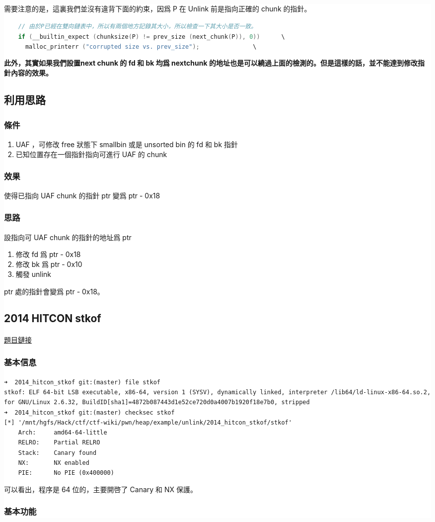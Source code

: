 需要注意的是，這裏我們並沒有違背下面的約束，因爲 P 在 Unlink 前是指向正確的 chunk 的指針。

```c
    // 由於P已經在雙向鏈表中，所以有兩個地方記錄其大小，所以檢查一下其大小是否一致。
    if (__builtin_expect (chunksize(P) != prev_size (next_chunk(P)), 0))      \
      malloc_printerr ("corrupted size vs. prev_size");			      \
```

**此外，其實如果我們設置next chunk 的 fd 和 bk 均爲 nextchunk 的地址也是可以繞過上面的檢測的。但是這樣的話，並不能達到修改指針內容的效果。**

## 利用思路

### 條件

1. UAF ，可修改 free 狀態下 smallbin 或是 unsorted bin 的 fd 和 bk 指針
2. 已知位置存在一個指針指向可進行 UAF 的 chunk

### 效果

使得已指向 UAF chunk 的指針 ptr 變爲 ptr - 0x18

### 思路

設指向可 UAF chunk 的指針的地址爲 ptr

1. 修改 fd 爲 ptr - 0x18
2. 修改 bk 爲 ptr - 0x10
3. 觸發 unlink

ptr 處的指針會變爲 ptr - 0x18。

## 2014 HITCON stkof

[題目鏈接](https://github.com/ctf-wiki/ctf-challenges/tree/master/pwn/heap/unlink/2014_hitcon_stkof)

### 基本信息

```shell
➜  2014_hitcon_stkof git:(master) file stkof
stkof: ELF 64-bit LSB executable, x86-64, version 1 (SYSV), dynamically linked, interpreter /lib64/ld-linux-x86-64.so.2, for GNU/Linux 2.6.32, BuildID[sha1]=4872b087443d1e52ce720d0a4007b1920f18e7b0, stripped
➜  2014_hitcon_stkof git:(master) checksec stkof
[*] '/mnt/hgfs/Hack/ctf/ctf-wiki/pwn/heap/example/unlink/2014_hitcon_stkof/stkof'
    Arch:     amd64-64-little
    RELRO:    Partial RELRO
    Stack:    Canary found
    NX:       NX enabled
    PIE:      No PIE (0x400000)
```

可以看出，程序是 64 位的，主要開啓了 Canary 和 NX 保護。

### 基本功能
